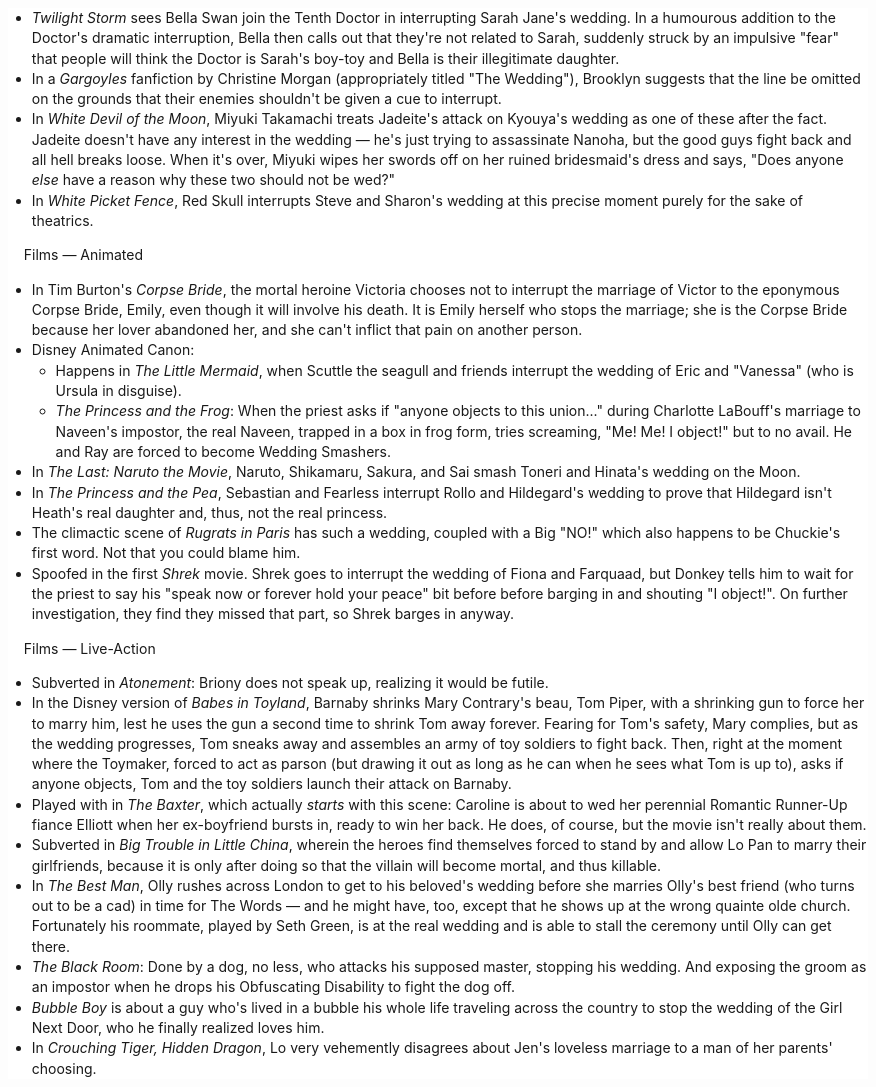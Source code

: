 -   _Twilight Storm_ sees Bella Swan join the Tenth Doctor in interrupting Sarah Jane's wedding. In a humourous addition to the Doctor's dramatic interruption, Bella then calls out that they're not related to Sarah, suddenly struck by an impulsive "fear" that people will think the Doctor is Sarah's boy-toy and Bella is their illegitimate daughter.
-   In a _Gargoyles_ fanfiction by Christine Morgan (appropriately titled "The Wedding"), Brooklyn suggests that the line be omitted on the grounds that their enemies shouldn't be given a cue to interrupt.
-   In _White Devil of the Moon_, Miyuki Takamachi treats Jadeite's attack on Kyouya's wedding as one of these after the fact. Jadeite doesn't have any interest in the wedding — he's just trying to assassinate Nanoha, but the good guys fight back and all hell breaks loose. When it's over, Miyuki wipes her swords off on her ruined bridesmaid's dress and says, "Does anyone _else_ have a reason why these two should not be wed?"
-   In _White Picket Fence_, Red Skull interrupts Steve and Sharon's wedding at this precise moment purely for the sake of theatrics.

    Films — Animated 

-   In Tim Burton's _Corpse Bride_, the mortal heroine Victoria chooses not to interrupt the marriage of Victor to the eponymous Corpse Bride, Emily, even though it will involve his death. It is Emily herself who stops the marriage; she is the Corpse Bride because her lover abandoned her, and she can't inflict that pain on another person.
-   Disney Animated Canon:
    -   Happens in _The Little Mermaid_, when Scuttle the seagull and friends interrupt the wedding of Eric and "Vanessa" (who is Ursula in disguise).
    -   _The Princess and the Frog_: When the priest asks if "anyone objects to this union..." during Charlotte LaBouff's marriage to Naveen's impostor, the real Naveen, trapped in a box in frog form, tries screaming, "Me! Me! I object!" but to no avail. He and Ray are forced to become Wedding Smashers.
-   In _The Last: Naruto the Movie_, Naruto, Shikamaru, Sakura, and Sai smash Toneri and Hinata's wedding on the Moon.
-   In _The Princess and the Pea_, Sebastian and Fearless interrupt Rollo and Hildegard's wedding to prove that Hildegard isn't Heath's real daughter and, thus, not the real princess.
-   The climactic scene of _Rugrats in Paris_ has such a wedding, coupled with a Big "NO!" which also happens to be Chuckie's first word. Not that you could blame him.
-   Spoofed in the first _Shrek_ movie. Shrek goes to interrupt the wedding of Fiona and Farquaad, but Donkey tells him to wait for the priest to say his "speak now or forever hold your peace" bit before before barging in and shouting "I object!". On further investigation, they find they missed that part, so Shrek barges in anyway.

    Films — Live-Action 

-   Subverted in _Atonement_: Briony does not speak up, realizing it would be futile.
-   In the Disney version of _Babes in Toyland_, Barnaby shrinks Mary Contrary's beau, Tom Piper, with a shrinking gun to force her to marry him, lest he uses the gun a second time to shrink Tom away forever. Fearing for Tom's safety, Mary complies, but as the wedding progresses, Tom sneaks away and assembles an army of toy soldiers to fight back. Then, right at the moment where the Toymaker, forced to act as parson (but drawing it out as long as he can when he sees what Tom is up to), asks if anyone objects, Tom and the toy soldiers launch their attack on Barnaby.
-   Played with in _The Baxter_, which actually _starts_ with this scene: Caroline is about to wed her perennial Romantic Runner-Up fiance Elliott when her ex-boyfriend bursts in, ready to win her back. He does, of course, but the movie isn't really about them.
-   Subverted in _Big Trouble in Little China_, wherein the heroes find themselves forced to stand by and allow Lo Pan to marry their girlfriends, because it is only after doing so that the villain will become mortal, and thus killable.
-   In _The Best Man_, Olly rushes across London to get to his beloved's wedding before she marries Olly's best friend (who turns out to be a cad) in time for The Words — and he might have, too, except that he shows up at the wrong quainte olde church. Fortunately his roommate, played by Seth Green, is at the real wedding and is able to stall the ceremony until Olly can get there.
-   _The Black Room_: Done by a dog, no less, who attacks his supposed master, stopping his wedding. And exposing the groom as an impostor when he drops his Obfuscating Disability to fight the dog off.
-   _Bubble Boy_ is about a guy who's lived in a bubble his whole life traveling across the country to stop the wedding of the Girl Next Door, who he finally realized loves him.
-   In _Crouching Tiger, Hidden Dragon_, Lo very vehemently disagrees about Jen's loveless marriage to a man of her parents' choosing.